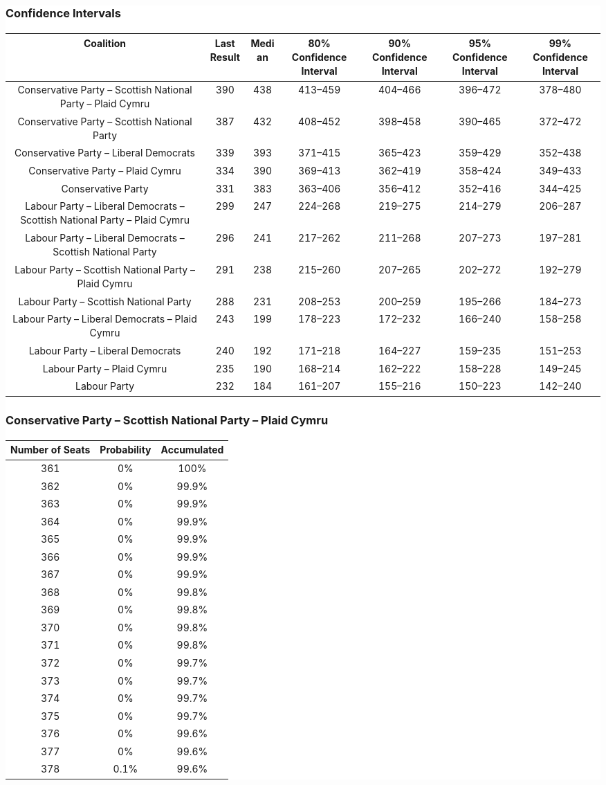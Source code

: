 ### Confidence Intervals

| Coalition | Last Result | Median | 80% Confidence Interval | 90% Confidence Interval | 95% Confidence Interval | 99% Confidence Interval |
|:---------:|:-----------:|:------:|:-----------------------:|:-----------------------:|:-----------------------:|:-----------------------:|
| Conservative Party – Scottish National Party – Plaid Cymru | 390 | 438 | 413–459 | 404–466 | 396–472 | 378–480 |
| Conservative Party – Scottish National Party | 387 | 432 | 408–452 | 398–458 | 390–465 | 372–472 |
| Conservative Party – Liberal Democrats | 339 | 393 | 371–415 | 365–423 | 359–429 | 352–438 |
| Conservative Party – Plaid Cymru | 334 | 390 | 369–413 | 362–419 | 358–424 | 349–433 |
| Conservative Party | 331 | 383 | 363–406 | 356–412 | 352–416 | 344–425 |
| Labour Party – Liberal Democrats – Scottish National Party – Plaid Cymru | 299 | 247 | 224–268 | 219–275 | 214–279 | 206–287 |
| Labour Party – Liberal Democrats – Scottish National Party | 296 | 241 | 217–262 | 211–268 | 207–273 | 197–281 |
| Labour Party – Scottish National Party – Plaid Cymru | 291 | 238 | 215–260 | 207–265 | 202–272 | 192–279 |
| Labour Party – Scottish National Party | 288 | 231 | 208–253 | 200–259 | 195–266 | 184–273 |
| Labour Party – Liberal Democrats – Plaid Cymru | 243 | 199 | 178–223 | 172–232 | 166–240 | 158–258 |
| Labour Party – Liberal Democrats | 240 | 192 | 171–218 | 164–227 | 159–235 | 151–253 |
| Labour Party – Plaid Cymru | 235 | 190 | 168–214 | 162–222 | 158–228 | 149–245 |
| Labour Party | 232 | 184 | 161–207 | 155–216 | 150–223 | 142–240 |

### Conservative Party – Scottish National Party – Plaid Cymru

| Number of Seats | Probability | Accumulated |
|:---------------:|:-----------:|:-----------:|
| 361 | 0% | 100% |
| 362 | 0% | 99.9% |
| 363 | 0% | 99.9% |
| 364 | 0% | 99.9% |
| 365 | 0% | 99.9% |
| 366 | 0% | 99.9% |
| 367 | 0% | 99.9% |
| 368 | 0% | 99.8% |
| 369 | 0% | 99.8% |
| 370 | 0% | 99.8% |
| 371 | 0% | 99.8% |
| 372 | 0% | 99.7% |
| 373 | 0% | 99.7% |
| 374 | 0% | 99.7% |
| 375 | 0% | 99.7% |
| 376 | 0% | 99.6% |
| 377 | 0% | 99.6% |
| 378 | 0.1% | 99.6% |